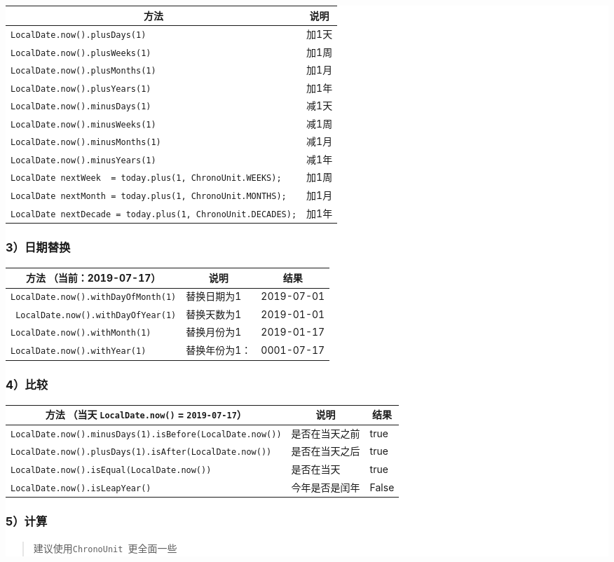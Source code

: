 | 方法                                                        | 说明  |
| ----------------------------------------------------------- | ----- |
| `LocalDate.now().plusDays(1)`                               | 加1天 |
| `LocalDate.now().plusWeeks(1)`                              | 加1周 |
| `LocalDate.now().plusMonths(1)`                             | 加1月 |
| `LocalDate.now().plusYears(1)`                              | 加1年 |
| `LocalDate.now().minusDays(1)`                              | 减1天 |
| `LocalDate.now().minusWeeks(1)`                             | 减1周 |
| `LocalDate.now().minusMonths(1)`                            | 减1月 |
| `LocalDate.now().minusYears(1)`                             | 减1年 |
| `LocalDate nextWeek  = today.plus(1, ChronoUnit.WEEKS);`    | 加1周 |
| `LocalDate nextMonth = today.plus(1, ChronoUnit.MONTHS);`   | 加1月 |
| `LocalDate nextDecade = today.plus(1, ChronoUnit.DECADES);` | 加1年 |



### 3）日期替换

| 方法 （当前：2019-07-17）           | 说明          | 结果       |
| ----------------------------------- | ------------- | ---------- |
| `LocalDate.now().withDayOfMonth(1)` | 替换日期为1   | 2019-07-01 |
| ` LocalDate.now().withDayOfYear(1)` | 替换天数为1   | 2019-01-01 |
| `LocalDate.now().withMonth(1)`      | 替换月份为1   | 2019-01-17 |
| `LocalDate.now().withYear(1)`       | 替换年份为1： | 0001-07-17 |



### 4）比较

| 方法 （当天 `LocalDate.now()` = `2019-07-17`）           | 说明           | 结果  |
| -------------------------------------------------------- | -------------- | ----- |
| `LocalDate.now().minusDays(1).isBefore(LocalDate.now())` | 是否在当天之前 | true  |
| `LocalDate.now().plusDays(1).isAfter(LocalDate.now())`   | 是否在当天之后 | true  |
| `LocalDate.now().isEqual(LocalDate.now())`               | 是否在当天     | true  |
| `LocalDate.now().isLeapYear()`                           | 今年是否是闰年 | False |



### 5）计算

>  建议使用`ChronoUnit `更全面一些
